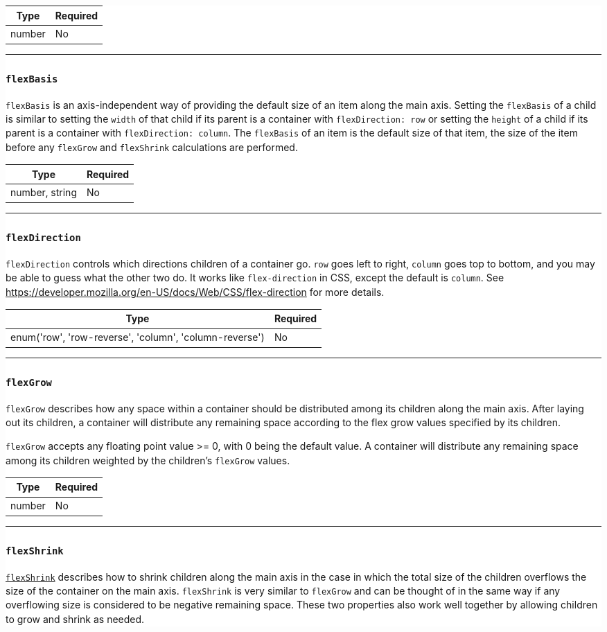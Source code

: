 | Type   | Required |
| ------ | -------- |
| number | No       |

---

### `flexBasis`

`flexBasis` is an axis-independent way of providing the default size of an item along the main axis. Setting the `flexBasis` of a child is similar to setting the `width` of that child if its parent is a container with `flexDirection: row` or setting the `height` of a child if its parent is a container with `flexDirection: column`. The `flexBasis` of an item is the default size of that item, the size of the item before any `flexGrow` and `flexShrink` calculations are performed.

| Type           | Required |
| -------------- | -------- |
| number, string | No       |

---

### `flexDirection`

`flexDirection` controls which directions children of a container go. `row` goes left to right, `column` goes top to bottom, and you may be able to guess what the other two do. It works like `flex-direction` in CSS, except the default is `column`. See https://developer.mozilla.org/en-US/docs/Web/CSS/flex-direction for more details.

| Type                                                   | Required |
| ------------------------------------------------------ | -------- |
| enum('row', 'row-reverse', 'column', 'column-reverse') | No       |

---

### `flexGrow`

`flexGrow` describes how any space within a container should be distributed among its children along the main axis. After laying out its children, a container will distribute any remaining space according to the flex grow values specified by its children.

`flexGrow` accepts any floating point value >= 0, with 0 being the default value. A container will distribute any remaining space among its children weighted by the children’s `flexGrow` values.

| Type   | Required |
| ------ | -------- |
| number | No       |

---

### `flexShrink`

[`flexShrink`](layout-props#flexshrink) describes how to shrink children along the main axis in the case in which the total size of the children overflows the size of the container on the main axis. `flexShrink` is very similar to `flexGrow` and can be thought of in the same way if any overflowing size is considered to be negative remaining space. These two properties also work well together by allowing children to grow and shrink as needed.
